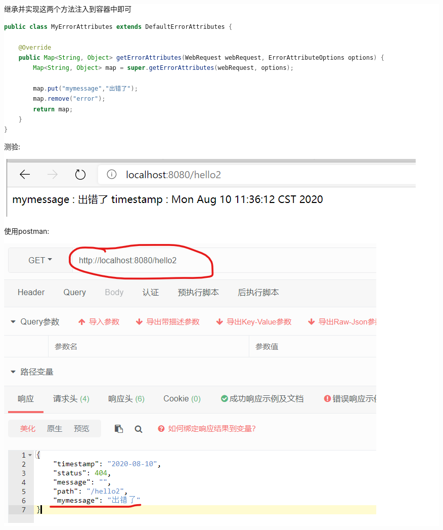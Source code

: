 继承并实现这两个方法注入到容器中即可

```java
public class MyErrorAttributes extends DefaultErrorAttributes {

    @Override
    public Map<String, Object> getErrorAttributes(WebRequest webRequest, ErrorAttributeOptions options) {
        Map<String, Object> map = super.getErrorAttributes(webRequest, options);

        map.put("mymessage","出错了");
        map.remove("error");
        return map;
    }
}
```

测验:

![image-20200810113712190](%E8%87%AA%E5%AE%9A%E4%B9%89%E9%94%99%E8%AF%AF%E9%A1%B5%E9%9D%A2%E5%92%8Cjson.assets/image-20200810113712190.png)

使用postman:

![image-20200810113841763](%E8%87%AA%E5%AE%9A%E4%B9%89%E9%94%99%E8%AF%AF%E9%A1%B5%E9%9D%A2%E5%92%8Cjson.assets/image-20200810113841763.png)
